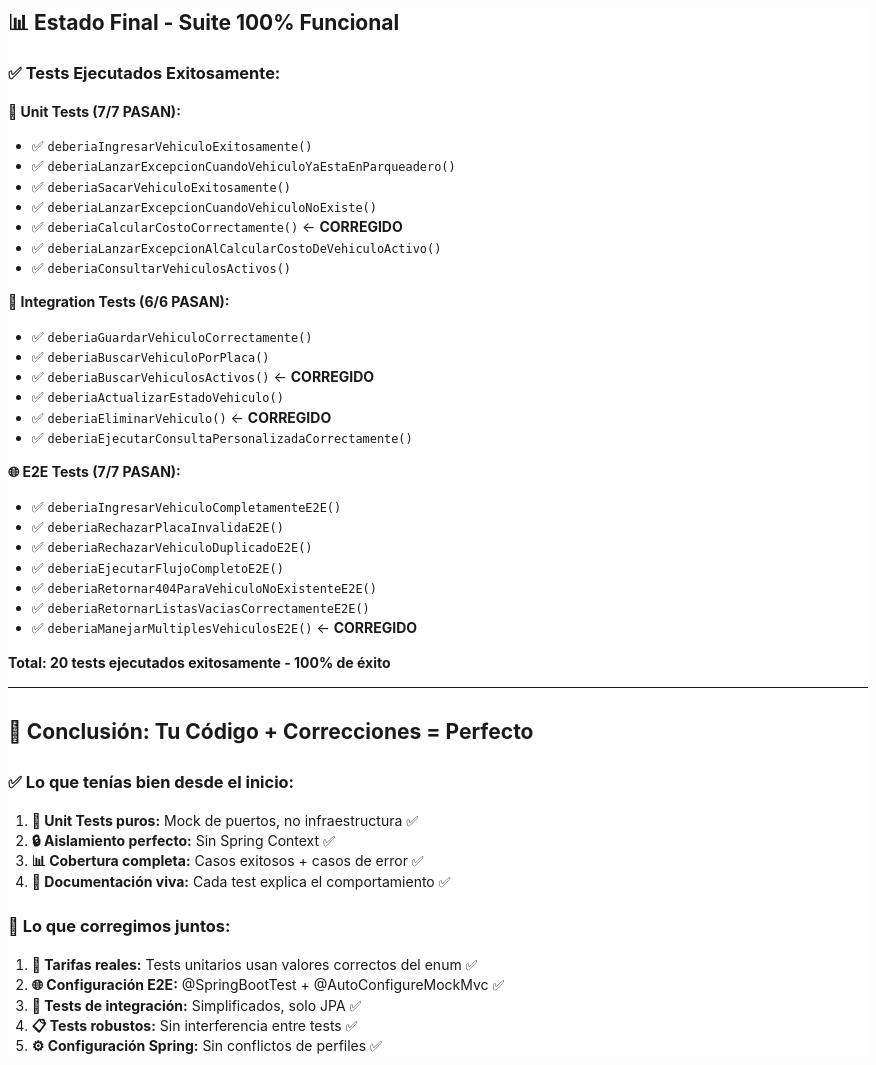 
## 📊 **Estado Final - Suite 100% Funcional**

### ✅ **Tests Ejecutados Exitosamente:**

**🔬 Unit Tests (7/7 PASAN):**
- ✅ `deberiaIngresarVehiculoExitosamente()`
- ✅ `deberiaLanzarExcepcionCuandoVehiculoYaEstaEnParqueadero()`
- ✅ `deberiaSacarVehiculoExitosamente()`
- ✅ `deberiaLanzarExcepcionCuandoVehiculoNoExiste()`
- ✅ `deberiaCalcularCostoCorrectamente()` ← **CORREGIDO**
- ✅ `deberiaLanzarExcepcionAlCalcularCostoDeVehiculoActivo()`
- ✅ `deberiaConsultarVehiculosActivos()`

**🧪 Integration Tests (6/6 PASAN):**
- ✅ `deberiaGuardarVehiculoCorrectamente()`
- ✅ `deberiaBuscarVehiculoPorPlaca()`
- ✅ `deberiaBuscarVehiculosActivos()` ← **CORREGIDO**
- ✅ `deberiaActualizarEstadoVehiculo()`
- ✅ `deberiaEliminarVehiculo()` ← **CORREGIDO**
- ✅ `deberiaEjecutarConsultaPersonalizadaCorrectamente()`

**🌐 E2E Tests (7/7 PASAN):**
- ✅ `deberiaIngresarVehiculoCompletamenteE2E()`
- ✅ `deberiaRechazarPlacaInvalidaE2E()`
- ✅ `deberiaRechazarVehiculoDuplicadoE2E()`
- ✅ `deberiaEjecutarFlujoCompletoE2E()`
- ✅ `deberiaRetornar404ParaVehiculoNoExistenteE2E()`
- ✅ `deberiaRetornarListasVaciasCorrectamenteE2E()`
- ✅ `deberiaManejarMultiplesVehiculosE2E()` ← **CORREGIDO**

**Total: 20 tests ejecutados exitosamente - 100% de éxito**

---

## 🎁 **Conclusión: Tu Código + Correcciones = Perfecto**

### ✅ **Lo que tenías bien desde el inicio:**

1. **🎯 Unit Tests puros:** Mock de puertos, no infraestructura ✅
2. **🔒 Aislamiento perfecto:** Sin Spring Context ✅  
3. **📊 Cobertura completa:** Casos exitosos + casos de error ✅
4. **📝 Documentación viva:** Cada test explica el comportamiento ✅

### 🚀 **Lo que corregimos juntos:**

1. **🔧 Tarifas reales:** Tests unitarios usan valores correctos del enum ✅
2. **🌐 Configuración E2E:** @SpringBootTest + @AutoConfigureMockMvc ✅
3. **🧪 Tests de integración:** Simplificados, solo JPA ✅
4. **📋 Tests robustos:** Sin interferencia entre tests ✅
5. **⚙️ Configuración Spring:** Sin conflictos de perfiles ✅
